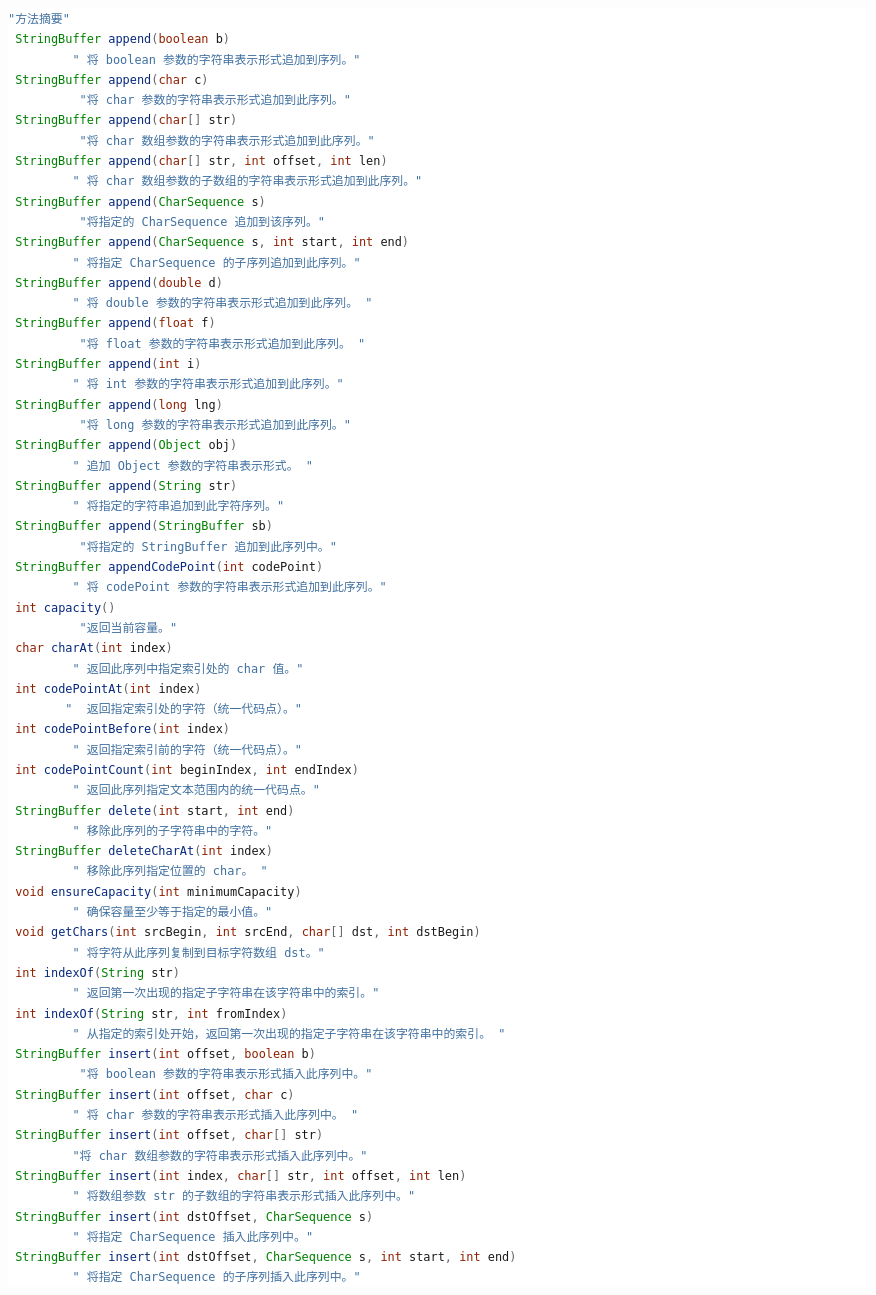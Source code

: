 ```java
"方法摘要" 
 StringBuffer append(boolean b) 
         " 将 boolean 参数的字符串表示形式追加到序列。" 
 StringBuffer append(char c) 
          "将 char 参数的字符串表示形式追加到此序列。" 
 StringBuffer append(char[] str) 
          "将 char 数组参数的字符串表示形式追加到此序列。" 
 StringBuffer append(char[] str, int offset, int len) 
         " 将 char 数组参数的子数组的字符串表示形式追加到此序列。" 
 StringBuffer append(CharSequence s) 
          "将指定的 CharSequence 追加到该序列。" 
 StringBuffer append(CharSequence s, int start, int end) 
         " 将指定 CharSequence 的子序列追加到此序列。" 
 StringBuffer append(double d) 
         " 将 double 参数的字符串表示形式追加到此序列。 "
 StringBuffer append(float f) 
          "将 float 参数的字符串表示形式追加到此序列。 "
 StringBuffer append(int i) 
         " 将 int 参数的字符串表示形式追加到此序列。" 
 StringBuffer append(long lng) 
          "将 long 参数的字符串表示形式追加到此序列。" 
 StringBuffer append(Object obj) 
         " 追加 Object 参数的字符串表示形式。 "
 StringBuffer append(String str) 
         " 将指定的字符串追加到此字符序列。" 
 StringBuffer append(StringBuffer sb) 
          "将指定的 StringBuffer 追加到此序列中。" 
 StringBuffer appendCodePoint(int codePoint) 
         " 将 codePoint 参数的字符串表示形式追加到此序列。" 
 int capacity() 
          "返回当前容量。" 
 char charAt(int index) 
         " 返回此序列中指定索引处的 char 值。" 
 int codePointAt(int index) 
        "  返回指定索引处的字符（统一代码点）。" 
 int codePointBefore(int index) 
         " 返回指定索引前的字符（统一代码点）。" 
 int codePointCount(int beginIndex, int endIndex) 
         " 返回此序列指定文本范围内的统一代码点。" 
 StringBuffer delete(int start, int end) 
         " 移除此序列的子字符串中的字符。" 
 StringBuffer deleteCharAt(int index) 
         " 移除此序列指定位置的 char。 "
 void ensureCapacity(int minimumCapacity) 
         " 确保容量至少等于指定的最小值。" 
 void getChars(int srcBegin, int srcEnd, char[] dst, int dstBegin) 
         " 将字符从此序列复制到目标字符数组 dst。" 
 int indexOf(String str) 
         " 返回第一次出现的指定子字符串在该字符串中的索引。" 
 int indexOf(String str, int fromIndex) 
         " 从指定的索引处开始，返回第一次出现的指定子字符串在该字符串中的索引。 "
 StringBuffer insert(int offset, boolean b) 
          "将 boolean 参数的字符串表示形式插入此序列中。" 
 StringBuffer insert(int offset, char c) 
         " 将 char 参数的字符串表示形式插入此序列中。 "
 StringBuffer insert(int offset, char[] str) 
         "将 char 数组参数的字符串表示形式插入此序列中。" 
 StringBuffer insert(int index, char[] str, int offset, int len) 
         " 将数组参数 str 的子数组的字符串表示形式插入此序列中。" 
 StringBuffer insert(int dstOffset, CharSequence s) 
         " 将指定 CharSequence 插入此序列中。" 
 StringBuffer insert(int dstOffset, CharSequence s, int start, int end) 
         " 将指定 CharSequence 的子序列插入此序列中。" 
```